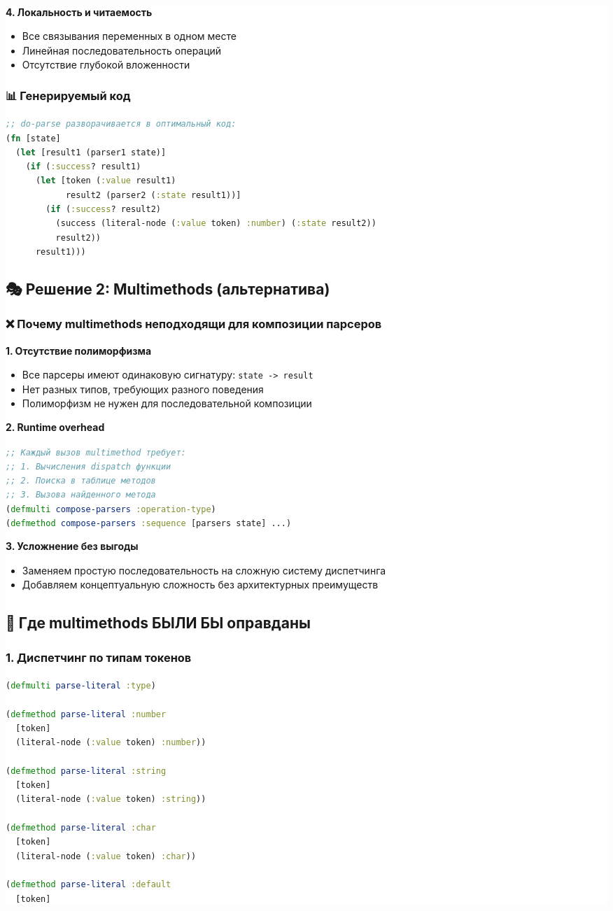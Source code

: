 **4. Локальность и читаемость**
- Все связывания переменных в одном месте
- Линейная последовательность операций
- Отсутствие глубокой вложенности

### 📊 Генерируемый код

```clojure
;; do-parse разворачивается в оптимальный код:
(fn [state]
  (let [result1 (parser1 state)]
    (if (:success? result1)
      (let [token (:value result1)
            result2 (parser2 (:state result1))]
        (if (:success? result2)
          (success (literal-node (:value token) :number) (:state result2))
          result2))
      result1)))
```

## 🎭 Решение 2: Multimethods (альтернатива)

### ❌ Почему multimethods неподходящи для композиции парсеров

**1. Отсутствие полиморфизма**
- Все парсеры имеют одинаковую сигнатуру: `state -> result`
- Нет разных типов, требующих разного поведения
- Полиморфизм не нужен для последовательной композиции

**2. Runtime overhead**
```clojure
;; Каждый вызов multimethod требует:
;; 1. Вычисления dispatch функции
;; 2. Поиска в таблице методов  
;; 3. Вызова найденного метода
(defmulti compose-parsers :operation-type)
(defmethod compose-parsers :sequence [parsers state] ...)
```

**3. Усложнение без выгоды**
- Заменяем простую последовательность на сложную систему диспетчинга
- Добавляем концептуальную сложность без архитектурных преимуществ

## 🎯 Где multimethods БЫЛИ БЫ оправданы

### 1. Диспетчинг по типам токенов

```clojure
(defmulti parse-literal :type)

(defmethod parse-literal :number
  [token]
  (literal-node (:value token) :number))

(defmethod parse-literal :string  
  [token]
  (literal-node (:value token) :string))

(defmethod parse-literal :char
  [token]
  (literal-node (:value token) :char))

(defmethod parse-literal :default
  [token]
```
